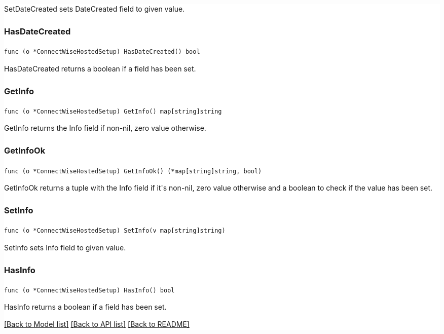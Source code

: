 SetDateCreated sets DateCreated field to given value.

### HasDateCreated

`func (o *ConnectWiseHostedSetup) HasDateCreated() bool`

HasDateCreated returns a boolean if a field has been set.

### GetInfo

`func (o *ConnectWiseHostedSetup) GetInfo() map[string]string`

GetInfo returns the Info field if non-nil, zero value otherwise.

### GetInfoOk

`func (o *ConnectWiseHostedSetup) GetInfoOk() (*map[string]string, bool)`

GetInfoOk returns a tuple with the Info field if it's non-nil, zero value otherwise
and a boolean to check if the value has been set.

### SetInfo

`func (o *ConnectWiseHostedSetup) SetInfo(v map[string]string)`

SetInfo sets Info field to given value.

### HasInfo

`func (o *ConnectWiseHostedSetup) HasInfo() bool`

HasInfo returns a boolean if a field has been set.


[[Back to Model list]](../README.md#documentation-for-models) [[Back to API list]](../README.md#documentation-for-api-endpoints) [[Back to README]](../README.md)


